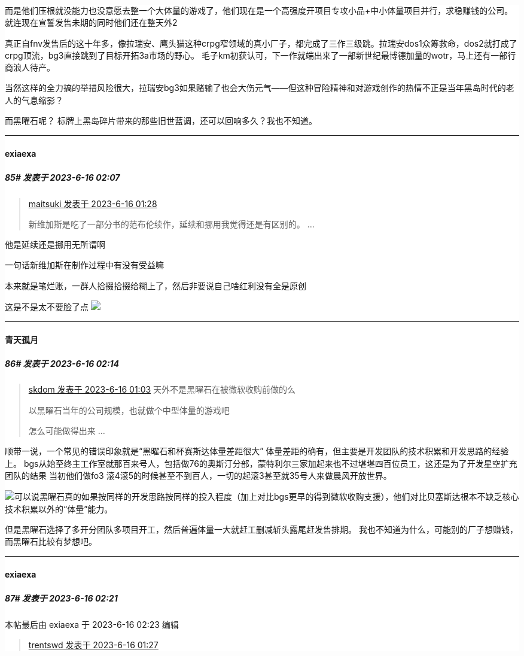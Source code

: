 而是他们压根就没能力也没意愿去整一个大体量的游戏了，他们现在是一个高强度开项目专攻小品+中小体量项目并行，求稳赚钱的公司。就连现在宣誓发售未期的同时他们还在整天外2

真正自fnv发售后的这十年多，像拉瑞安、鹰头猫这种crpg窄领域的真小厂子，都完成了三作三级跳。拉瑞安dos1众筹救命，dos2就打成了crpg顶流，bg3直接跳到了目标开拓3a市场的野心。
毛子km初获认可，下一作就端出来了一部新世纪最博德加量的wotr，马上还有一部行商浪人待产。

当然这样的全力搞的举措风险很大，拉瑞安bg3如果赌输了也会大伤元气——但这种冒险精神和对游戏创作的热情不正是当年黑岛时代的老人的气息缩影？

而黑曜石呢？
标牌上黑岛碎片带来的那些旧世蓝调，还可以回响多久？我也不知道。

*****

####  exiaexa  
##### 85#       发表于 2023-6-16 02:07

<blockquote><a href="httphttps://bbs.saraba1st.com/2b/forum.php?mod=redirect&amp;goto=findpost&amp;pid=61304022&amp;ptid=2140031" target="_blank">maitsuki 发表于 2023-6-16 01:28</a>

新维加斯是吃了一部分书的范布伦续作，延续和挪用我觉得还是有区别的。 ...</blockquote>
他是延续还是挪用无所谓啊

一句话新维加斯在制作过程中有没有受益嘛

本来就是笔烂账，一群人拾掇拾掇给糊上了，然后非要说自己啥红利没有全是原创

这是不是太不要脸了点
<img src="https://static.saraba1st.com/image/smiley/face2017/067.png" referrerpolicy="no-referrer">


*****

####  青天孤月  
##### 86#       发表于 2023-6-16 02:14

<blockquote><a href="httphttps://bbs.saraba1st.com/2b/forum.php?mod=redirect&amp;goto=findpost&amp;pid=61303863&amp;ptid=2140031" target="_blank">skdom 发表于 2023-6-16 01:03</a>
天外不是黑曜石在被微软收购前做的么

以黑曜石当年的公司规模，也就做个中型体量的游戏吧

怎么可能做得出来 ...</blockquote>
顺带一说，一个常见的错误印象就是“黑曜石和杯赛斯达体量差距很大”
体量差距的确有，但主要是开发团队的技术积累和开发思路的经验上。
bgs从始至终主工作室就那百来号人，包括做76的奥斯汀分部，蒙特利尔三家加起来也不过堪堪四百位员工，这还是为了开发星空扩充团队的结果
当初他们做fo3 滚4滚5的时候甚至不到百人，一切的起滚3甚至就35号人来做晨风开放世界。

<img src="https://static.saraba1st.com/image/smiley/face2017/009.gif" referrerpolicy="no-referrer">可以说黑曜石真的如果按同样的开发思路按同样的投入程度（加上对比bgs更早的得到微软收购支援），他们对比贝塞斯达根本不缺乏核心技术积累以外的“体量”能力。

但是黑曜石选择了多开分团队多项目开工，然后普遍体量一大就赶工删减斩头露尾赶发售排期。
我也不知道为什么，可能别的厂子想赚钱，而黑曜石比较有梦想吧。

*****

####  exiaexa  
##### 87#       发表于 2023-6-16 02:21

 本帖最后由 exiaexa 于 2023-6-16 02:23 编辑 
<blockquote><a href="httphttps://bbs.saraba1st.com/2b/forum.php?mod=redirect&amp;goto=findpost&amp;pid=61304017&amp;ptid=2140031" target="_blank">trentswd 发表于 2023-6-16 01:27</a>
